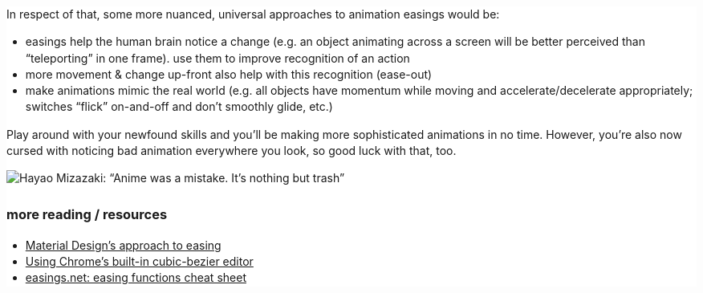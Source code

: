 In respect of that, some more nuanced, universal approaches to animation easings would be:

- easings help the human brain notice a change (e.g. an object animating across a screen will be better perceived than “teleporting” in one frame). use them to improve recognition of an action
- more movement & change up-front also help with this recognition (ease-out)
- make animations mimic the real world (e.g. all objects have momentum while moving and accelerate/decelerate appropriately; switches “flick” on-and-off and don’t smoothly glide, etc.)

Play around with your newfound skills and you’ll be making more sophisticated animations in no time. However, you’re also now cursed with noticing bad animation everywhere you look, so good luck with that, too.

![Hayao Mizazaki: “Anime was a mistake. It’s nothing but trash”](/assets/posts/easing-curves/miyazaki.gif)

### more reading / resources

- [Material Design’s approach to easing](https://material.io/design/motion/speed.html#easing)
- [Using Chrome’s built-in cubic-bezier editor](https://rempixels.blogspot.com/2015/04/cubic-bezier-chrome-devtools.html)
- [easings.net: easing functions cheat sheet](https://easings.net)
